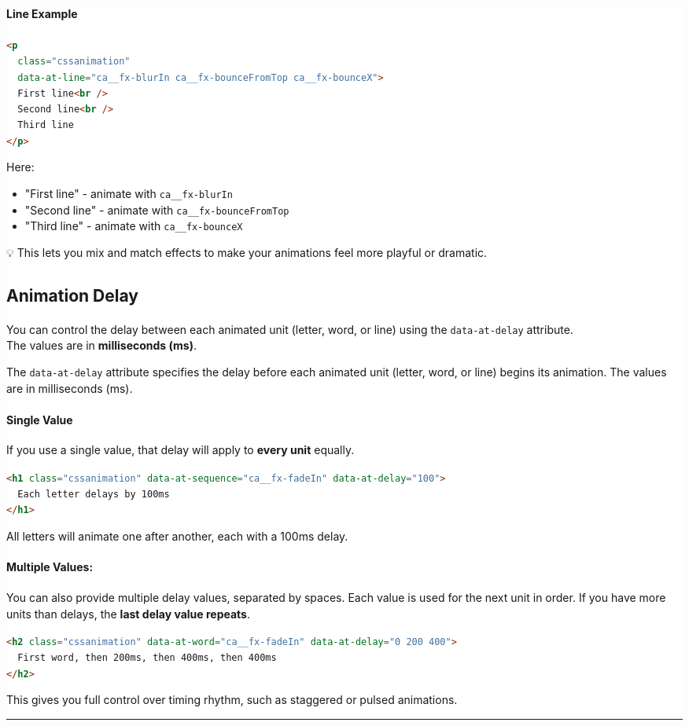 #### Line Example

```html
<p
  class="cssanimation"
  data-at-line="ca__fx-blurIn ca__fx-bounceFromTop ca__fx-bounceX">
  First line<br />
  Second line<br />
  Third line
</p>
```

Here:

- "First line" - animate with `ca__fx-blurIn`
- "Second line" - animate with `ca__fx-bounceFromTop`
- "Third line" - animate with `ca__fx-bounceX`

💡 This lets you mix and match effects to make your animations feel more playful or dramatic.

## Animation Delay

You can control the delay between each animated unit (letter, word, or line) using the `data-at-delay` attribute.  
The values are in **milliseconds (ms)**.

The `data-at-delay` attribute specifies the delay before each animated unit (letter, word, or line) begins its animation. The values are in milliseconds (ms).

#### Single Value

If you use a single value, that delay will apply to **every unit** equally.

```html
<h1 class="cssanimation" data-at-sequence="ca__fx-fadeIn" data-at-delay="100">
  Each letter delays by 100ms
</h1>
```

All letters will animate one after another, each with a 100ms delay.

#### Multiple Values:

You can also provide multiple delay values, separated by spaces.
Each value is used for the next unit in order. If you have more units than delays, the **last delay value repeats**.

```html
<h2 class="cssanimation" data-at-word="ca__fx-fadeIn" data-at-delay="0 200 400">
  First word, then 200ms, then 400ms, then 400ms
</h2>
```

This gives you full control over timing rhythm, such as staggered or pulsed animations.

---
